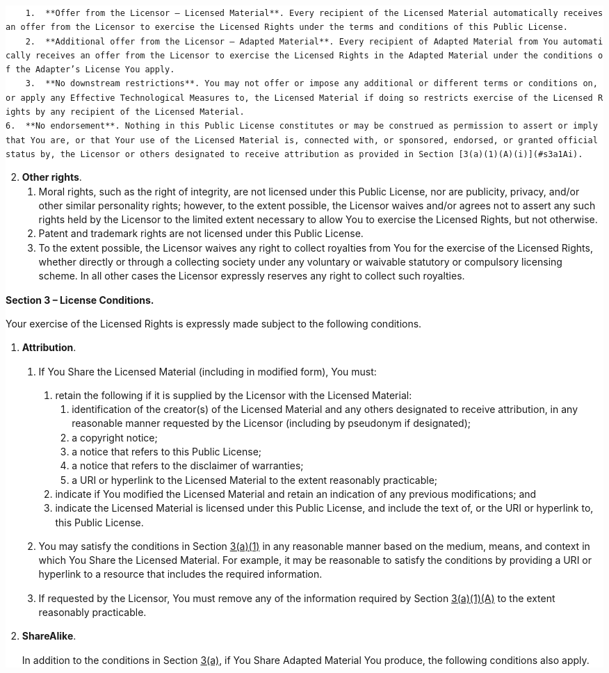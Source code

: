         1.  **Offer from the Licensor – Licensed Material**. Every recipient of the Licensed Material automatically receives an offer from the Licensor to exercise the Licensed Rights under the terms and conditions of this Public License.
        2.  **Additional offer from the Licensor – Adapted Material**. Every recipient of Adapted Material from You automatically receives an offer from the Licensor to exercise the Licensed Rights in the Adapted Material under the conditions of the Adapter’s License You apply.
        3.  **No downstream restrictions**. You may not offer or impose any additional or different terms or conditions on, or apply any Effective Technological Measures to, the Licensed Material if doing so restricts exercise of the Licensed Rights by any recipient of the Licensed Material.
    6.  **No endorsement**. Nothing in this Public License constitutes or may be construed as permission to assert or imply that You are, or that Your use of the Licensed Material is, connected with, or sponsored, endorsed, or granted official status by, the Licensor or others designated to receive attribution as provided in Section [3(a)(1)(A)(i)](#s3a1Ai).
2.  **Other rights**.
    1.  Moral rights, such as the right of integrity, are not licensed under this Public License, nor are publicity, privacy, and/or other similar personality rights; however, to the extent possible, the Licensor waives and/or agrees not to assert any such rights held by the Licensor to the limited extent necessary to allow You to exercise the Licensed Rights, but not otherwise.
    2.  Patent and trademark rights are not licensed under this Public License.
    3.  To the extent possible, the Licensor waives any right to collect royalties from You for the exercise of the Licensed Rights, whether directly or through a collecting society under any voluntary or waivable statutory or compulsory licensing scheme. In all other cases the Licensor expressly reserves any right to collect such royalties.

**Section 3 – License Conditions.**

Your exercise of the Licensed Rights is expressly made subject to the following conditions.

1.  **Attribution**.

    1.  If You Share the Licensed Material (including in modified form), You must:

        1.  retain the following if it is supplied by the Licensor with the Licensed Material:
            1.  identification of the creator(s) of the Licensed Material and any others designated to receive attribution, in any reasonable manner requested by the Licensor (including by pseudonym if designated);
            2.  a copyright notice;
            3.  a notice that refers to this Public License;
            4.  a notice that refers to the disclaimer of warranties;
            5.  a URI or hyperlink to the Licensed Material to the extent reasonably practicable;
        2.  indicate if You modified the Licensed Material and retain an indication of any previous modifications; and
        3.  indicate the Licensed Material is licensed under this Public License, and include the text of, or the URI or hyperlink to, this Public License.
    2.  You may satisfy the conditions in Section [3(a)(1)](#s3a1) in any reasonable manner based on the medium, means, and context in which You Share the Licensed Material. For example, it may be reasonable to satisfy the conditions by providing a URI or hyperlink to a resource that includes the required information.
    3.  If requested by the Licensor, You must remove any of the information required by Section [3(a)(1)(A)](#s3a1A) to the extent reasonably practicable.
2.  **ShareAlike**.

    In addition to the conditions in Section [3(a)](#s3a), if You Share Adapted Material You produce, the following conditions also apply.
